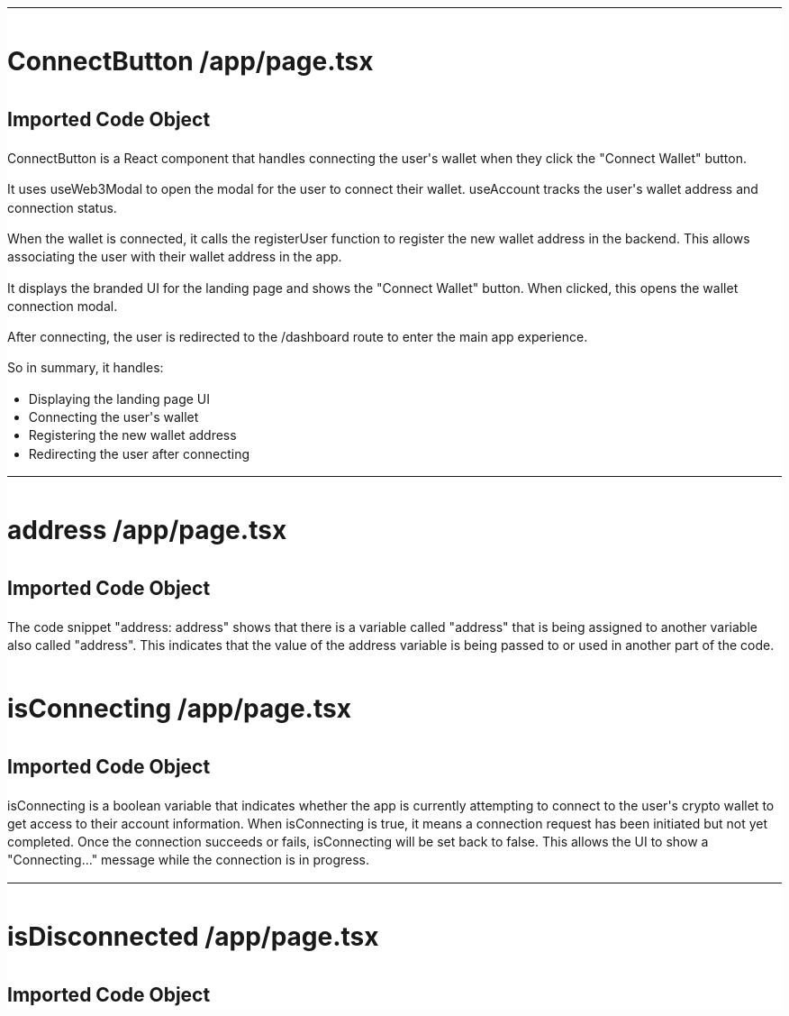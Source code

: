 
---
# ConnectButton /app/page.tsx
## Imported Code Object

ConnectButton is a React component that handles connecting the user's wallet when they click the "Connect Wallet" button.

It uses useWeb3Modal to open the modal for the user to connect their wallet. useAccount tracks the user's wallet address and connection status.

When the wallet is connected, it calls the registerUser function to register the new wallet address in the backend. This allows associating the user with their wallet address in the app.

It displays the branded UI for the landing page and shows the "Connect Wallet" button. When clicked, this opens the wallet connection modal.

After connecting, the user is redirected to the /dashboard route to enter the main app experience.

So in summary, it handles:
- Displaying the landing page UI
- Connecting the user's wallet 
- Registering the new wallet address 
- Redirecting the user after connecting


---
# address /app/page.tsx
## Imported Code Object

The code snippet "address: address" shows that there is a variable called "address" that is being assigned to another variable also called "address". This indicates that the value of the address variable is being passed to or used in another part of the code.

# isConnecting /app/page.tsx
## Imported Code Object

isConnecting is a boolean variable that indicates whether the app is currently attempting to connect to the user's crypto wallet to get access to their account information. When isConnecting is true, it means a connection request has been initiated but not yet completed. Once the connection succeeds or fails, isConnecting will be set back to false. This allows the UI to show a "Connecting..." message while the connection is in progress.


---
# isDisconnected /app/page.tsx
## Imported Code Object
